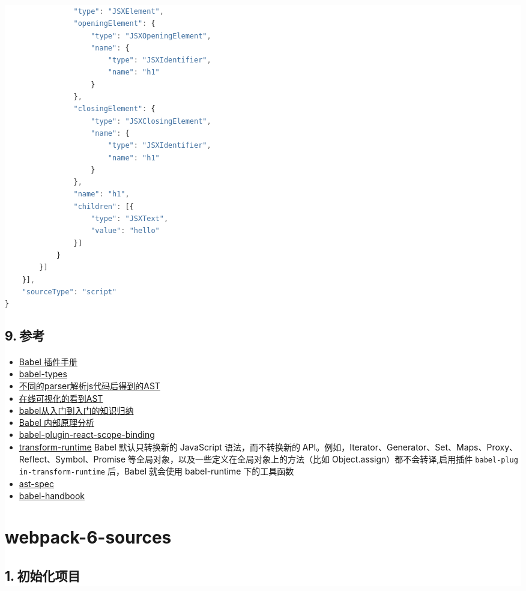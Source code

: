 ```js
                "type": "JSXElement",
                "openingElement": {
                    "type": "JSXOpeningElement",
                    "name": {
                        "type": "JSXIdentifier",
                        "name": "h1"
                    }
                },
                "closingElement": {
                    "type": "JSXClosingElement",
                    "name": {
                        "type": "JSXIdentifier",
                        "name": "h1"
                    }
                },
                "name": "h1",
                "children": [{
                    "type": "JSXText",
                    "value": "hello"
                }]
            }
        }]
    }],
    "sourceType": "script"
}
```

## 9. 参考

- [Babel 插件手册](https://github.com/brigand/babel-plugin-handbook/blob/master/translations/zh-Hans/README.md#asts)
- [babel-types](https://github.com/babel/babel/tree/master/packages/babel-types)
- [不同的parser解析js代码后得到的AST](https://astexplorer.net/)
- [在线可视化的看到AST](http://resources.jointjs.com/demos/javascript-ast)
- [babel从入门到入门的知识归纳](https://zhuanlan.zhihu.com/p/28143410)
- [Babel 内部原理分析](https://octman.com/blog/2016-08-27-babel-notes/)
- [babel-plugin-react-scope-binding](https://github.com/chikara-chan/babel-plugin-react-scope-binding)
- [transform-runtime](https://www.npmjs.com/package/babel-plugin-transform-runtime) Babel 默认只转换新的 JavaScript 语法，而不转换新的 API。例如，Iterator、Generator、Set、Maps、Proxy、Reflect、Symbol、Promise 等全局对象，以及一些定义在全局对象上的方法（比如 Object.assign）都不会转译,启用插件 `babel-plugin-transform-runtime` 后，Babel 就会使用 babel-runtime 下的工具函数
- [ast-spec](https://github.com/babel/babylon/blob/master/ast/spec.md)
- [babel-handbook](https://github.com/jamiebuilds/babel-handbook/blob/master/translations/zh-Hans/README.md)



# webpack-6-sources

## 1. 初始化项目
